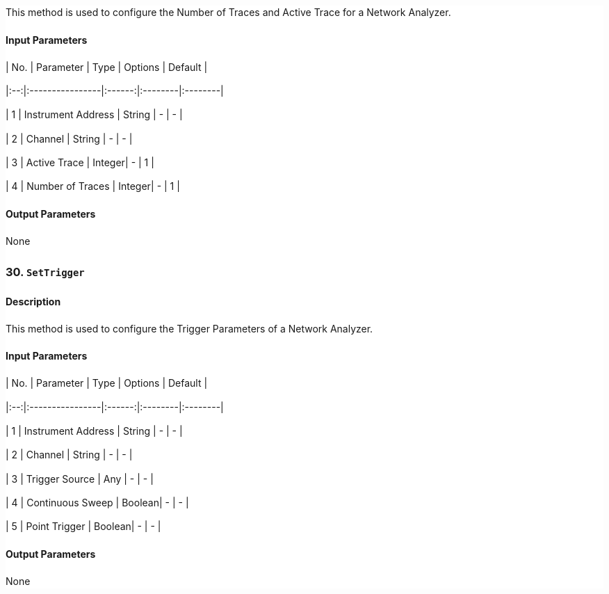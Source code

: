 This method is used to configure the Number of Traces and Active Trace for a Network Analyzer.



#### Input Parameters

| No. | Parameter       | Type   | Options | Default |

|:--:|:----------------|:------:|:--------|:--------|

| 1   | Instrument Address | String | -       | -       |

| 2   | Channel           | String | -       | -       |

| 3   | Active Trace      | Integer| -       | 1       |

| 4   | Number of Traces  | Integer| -       | 1       |



#### Output Parameters

None



### 30. `SetTrigger`

#### Description

This method is used to configure the Trigger Parameters of a Network Analyzer.



#### Input Parameters

| No. | Parameter       | Type   | Options | Default |

|:--:|:----------------|:------:|:--------|:--------|

| 1   | Instrument Address | String | -       | -       |

| 2   | Channel           | String | -       | -       |

| 3   | Trigger Source    | Any    | -       | -       |

| 4   | Continuous Sweep  | Boolean| -       | -       |

| 5   | Point Trigger     | Boolean| -       | -       |



#### Output Parameters

None


